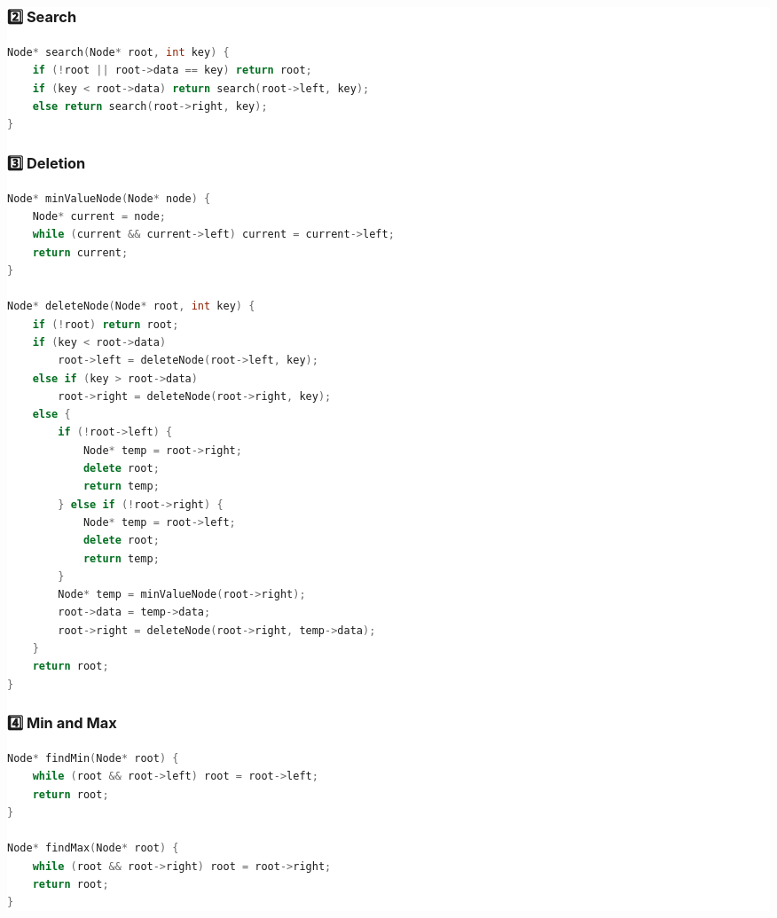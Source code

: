 ### 2️⃣ Search

```cpp
Node* search(Node* root, int key) {
    if (!root || root->data == key) return root;
    if (key < root->data) return search(root->left, key);
    else return search(root->right, key);
}
```

### 3️⃣ Deletion

```cpp
Node* minValueNode(Node* node) {
    Node* current = node;
    while (current && current->left) current = current->left;
    return current;
}

Node* deleteNode(Node* root, int key) {
    if (!root) return root;
    if (key < root->data)
        root->left = deleteNode(root->left, key);
    else if (key > root->data)
        root->right = deleteNode(root->right, key);
    else {
        if (!root->left) {
            Node* temp = root->right;
            delete root;
            return temp;
        } else if (!root->right) {
            Node* temp = root->left;
            delete root;
            return temp;
        }
        Node* temp = minValueNode(root->right);
        root->data = temp->data;
        root->right = deleteNode(root->right, temp->data);
    }
    return root;
}
```

### 4️⃣ Min and Max

```cpp
Node* findMin(Node* root) {
    while (root && root->left) root = root->left;
    return root;
}

Node* findMax(Node* root) {
    while (root && root->right) root = root->right;
    return root;
}
```

